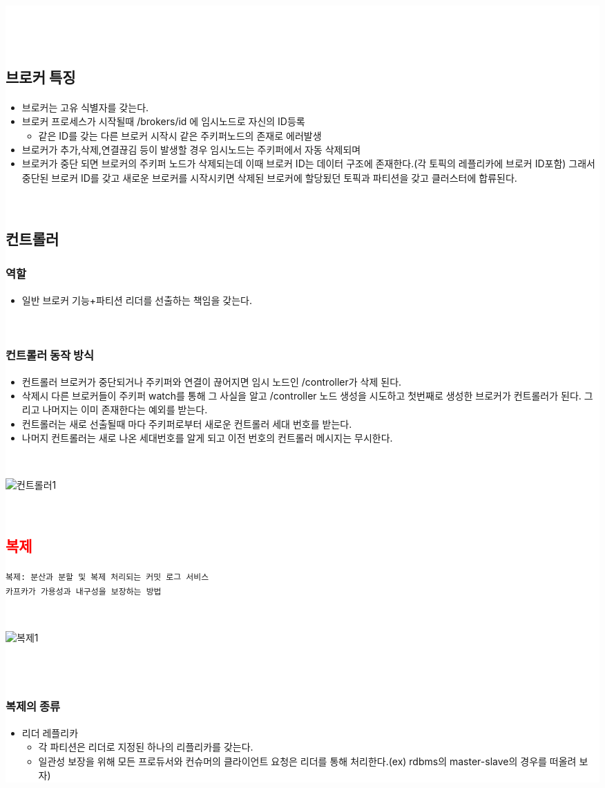 <br/>
<br/>
<br/>

## 브로커 특징
+  브로커는 고유 식별자를 갖는다.
+  브로커 프로세스가 시작될때 /brokers/id 에 임시노드로 자신의 ID등록
    +  같은 ID를 갖는 다른 브로커 시작시 같은 주키퍼노드의 존재로 에러발생
+  브로커가 추가,삭제,연결끊김 등이 발생할 경우 임시노드는 주키퍼에서 자동 삭제되며
+  브로커가 중단 되면 브로커의 주키퍼 노드가 삭제되는데 이때 브로커 ID는 데이터 구조에 존재한다.(각 토픽의 레플리카에 브로커 ID포함) 그래서 중단된 브로커 ID를 갖고 새로운 브로커를 시작시키면 삭제된 브로커에 할당됬던 토픽과 파티션을 갖고 클러스터에 합류된다.

<br/>

## 컨트롤러

### 역할
+ 일반 브로커 기능+파티션 리더를 선출하는 책임을 갖는다.

<br/>


### 컨트롤러 동작 방식
+ 컨트롤러 브로커가 중단되거나 주키퍼와 연결이 끊어지면 임시 노드인 /controller가 삭제 된다.
+ 삭제시 다른 브로커들이 주키퍼 watch를 통해 그 사실을 알고 /controller 노드 생성을 시도하고 첫번째로 생성한 브로커가 컨트롤러가 된다. 그리고 나머지는 이미 존재한다는 예외를 받는다.
+ 컨트롤러는 새로 선출될때 마다 주키퍼로부터 새로운 컨트롤러 세대 번호를 받는다.
+ 나머지 컨트롤러는 새로 나온 세대번호를 알게 되고 이전 번호의 컨트롤러 메시지는 무시한다.

<br/>

![컨트롤러1](https://user-images.githubusercontent.com/37110261/163635625-4e36f1ba-862b-472d-b159-08d6a33a74ea.PNG)


<br/>

## <span style="color:red;">복제</span>
```
복제: 분산과 분할 및 복제 처리되는 커밋 로그 서비스
카프카가 가용성과 내구성을 보장하는 방법
```

<br/>

![복제1](https://user-images.githubusercontent.com/37110261/163636006-8b65f7b2-1813-4ca2-bbd9-bf63b6c20e7f.png)

<br/>
<br/>

### 복제의 종류

+ 리더 레플리카
    + 각 파티션은 리더로 지정된 하나의 리플리카를 갖는다.
    + 일관성 보장을 위해 모든 프로듀서와 컨슈머의 클라이언트 요청은 리더를 통해 처리한다.(ex) rdbms의 master-slave의 경우를 떠올려 보자)
